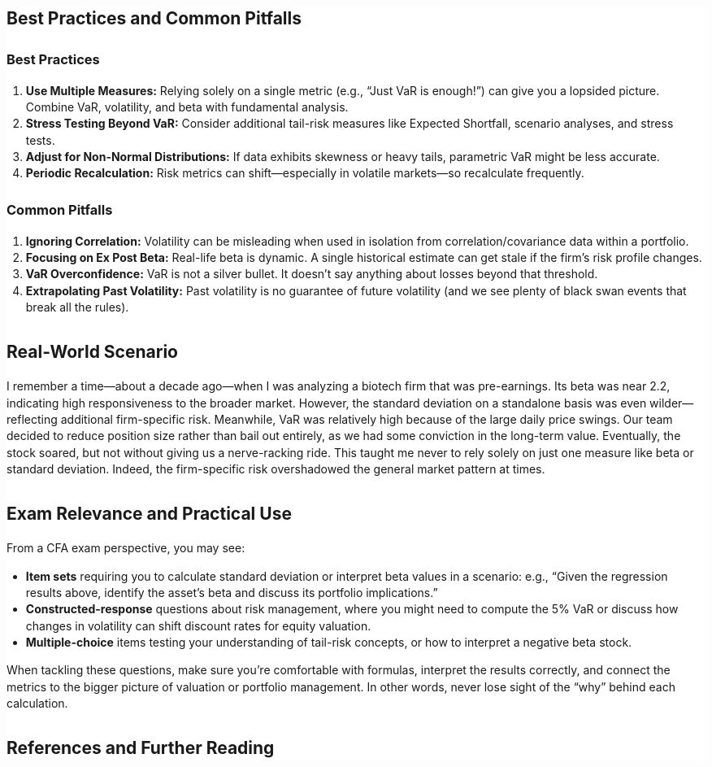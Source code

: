 ## Best Practices and Common Pitfalls

### Best Practices

1. **Use Multiple Measures:** Relying solely on a single metric (e.g., “Just VaR is enough!”) can give you a lopsided picture. Combine VaR, volatility, and beta with fundamental analysis.  
2. **Stress Testing Beyond VaR:** Consider additional tail-risk measures like Expected Shortfall, scenario analyses, and stress tests.  
3. **Adjust for Non-Normal Distributions:** If data exhibits skewness or heavy tails, parametric VaR might be less accurate.  
4. **Periodic Recalculation:** Risk metrics can shift—especially in volatile markets—so recalculate frequently.  

### Common Pitfalls

1. **Ignoring Correlation:** Volatility can be misleading when used in isolation from correlation/covariance data within a portfolio.  
2. **Focusing on Ex Post Beta:** Real-life beta is dynamic. A single historical estimate can get stale if the firm’s risk profile changes.  
3. **VaR Overconfidence:** VaR is not a silver bullet. It doesn’t say anything about losses beyond that threshold.  
4. **Extrapolating Past Volatility:** Past volatility is no guarantee of future volatility (and we see plenty of black swan events that break all the rules).  

## Real-World Scenario

I remember a time—about a decade ago—when I was analyzing a biotech firm that was pre-earnings. Its beta was near 2.2, indicating high responsiveness to the broader market. However, the standard deviation on a standalone basis was even wilder—reflecting additional firm-specific risk. Meanwhile, VaR was relatively high because of the large daily price swings. Our team decided to reduce position size rather than bail out entirely, as we had some conviction in the long-term value. Eventually, the stock soared, but not without giving us a nerve-racking ride. This taught me never to rely solely on just one measure like beta or standard deviation. Indeed, the firm-specific risk overshadowed the general market pattern at times.

## Exam Relevance and Practical Use

From a CFA exam perspective, you may see:
- **Item sets** requiring you to calculate standard deviation or interpret beta values in a scenario: e.g., “Given the regression results above, identify the asset’s beta and discuss its portfolio implications.”  
- **Constructed-response** questions about risk management, where you might need to compute the 5% VaR or discuss how changes in volatility can shift discount rates for equity valuation.  
- **Multiple-choice** items testing your understanding of tail-risk concepts, or how to interpret a negative beta stock.

When tackling these questions, make sure you’re comfortable with formulas, interpret the results correctly, and connect the metrics to the bigger picture of valuation or portfolio management. In other words, never lose sight of the “why” behind each calculation.

## References and Further Reading
